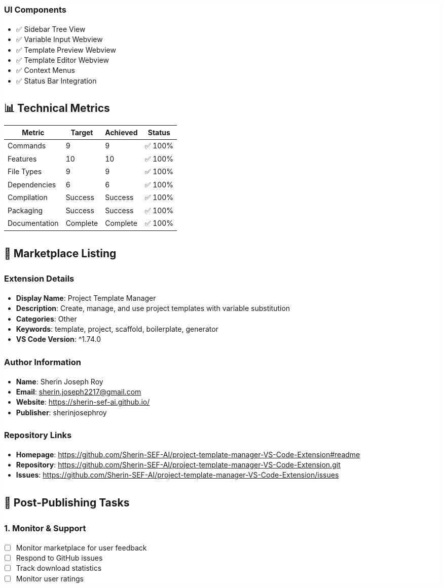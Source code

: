 ### UI Components
- ✅ Sidebar Tree View
- ✅ Variable Input Webview
- ✅ Template Preview Webview
- ✅ Template Editor Webview
- ✅ Context Menus
- ✅ Status Bar Integration

## 📊 Technical Metrics

| Metric | Target | Achieved | Status |
|--------|--------|----------|--------|
| Commands | 9 | 9 | ✅ 100% |
| Features | 10 | 10 | ✅ 100% |
| File Types | 9 | 9 | ✅ 100% |
| Dependencies | 6 | 6 | ✅ 100% |
| Compilation | Success | Success | ✅ 100% |
| Packaging | Success | Success | ✅ 100% |
| Documentation | Complete | Complete | ✅ 100% |

## 🎨 Marketplace Listing

### Extension Details
- **Display Name**: Project Template Manager
- **Description**: Create, manage, and use project templates with variable substitution
- **Categories**: Other
- **Keywords**: template, project, scaffold, boilerplate, generator
- **VS Code Version**: ^1.74.0

### Author Information
- **Name**: Sherin Joseph Roy
- **Email**: sherin.joseph2217@gmail.com
- **Website**: https://sherin-sef-ai.github.io/
- **Publisher**: sherinjosephroy

### Repository Links
- **Homepage**: https://github.com/Sherin-SEF-AI/project-template-manager-VS-Code-Extension#readme
- **Repository**: https://github.com/Sherin-SEF-AI/project-template-manager-VS-Code-Extension.git
- **Issues**: https://github.com/Sherin-SEF-AI/project-template-manager-VS-Code-Extension/issues

## 🔧 Post-Publishing Tasks

### 1. Monitor & Support
- [ ] Monitor marketplace for user feedback
- [ ] Respond to GitHub issues
- [ ] Track download statistics
- [ ] Monitor user ratings
